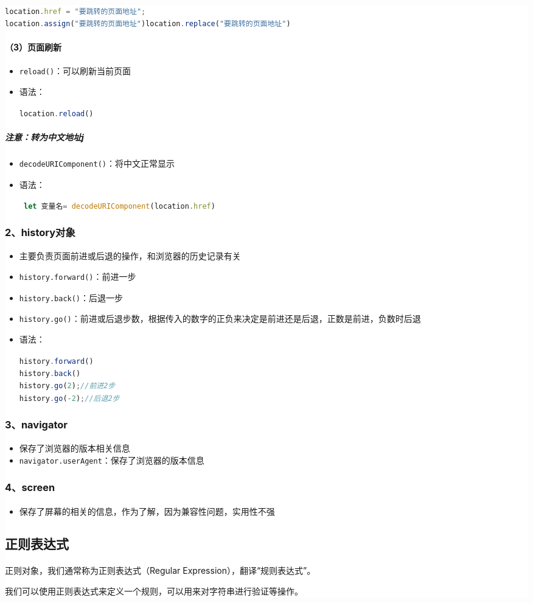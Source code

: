  ```javascript
  location.href = "要跳转的页面地址";
  location.assign("要跳转的页面地址")location.replace("要跳转的页面地址")
  ```

#### （3）页面刷新

- `reload()`：可以刷新当前页面

- 语法：

  ```javascript
  location.reload()
  ```

##### 注意：转为中文地址j

- `decodeURIComponent()`：将中文正常显示

- 语法：

  ```javascript
   let 变量名= decodeURIComponent(location.href)
  ```

### 2、history对象

- 主要负责页面前进或后退的操作，和浏览器的历史记录有关

- `history.forward()`：前进一步

- `history.back()`：后退一步

- `history.go()`：前进或后退步数，根据传入的数字的正负来决定是前进还是后退，正数是前进，负数时后退

- 语法：

  ```javascript
  history.forward()
  history.back()
  history.go(2);//前进2步
  history.go(-2);//后退2步
  ```

### 3、navigator

- 保存了浏览器的版本相关信息
- `navigator.userAgent`：保存了浏览器的版本信息

### 4、screen

- 保存了屏幕的相关的信息，作为了解，因为兼容性问题，实用性不强

## 正则表达式

正则对象，我们通常称为正则表达式（Regular Expression），翻译“规则表达式”。

我们可以使用正则表达式来定义一个规则，可以用来对字符串进行验证等操作。
